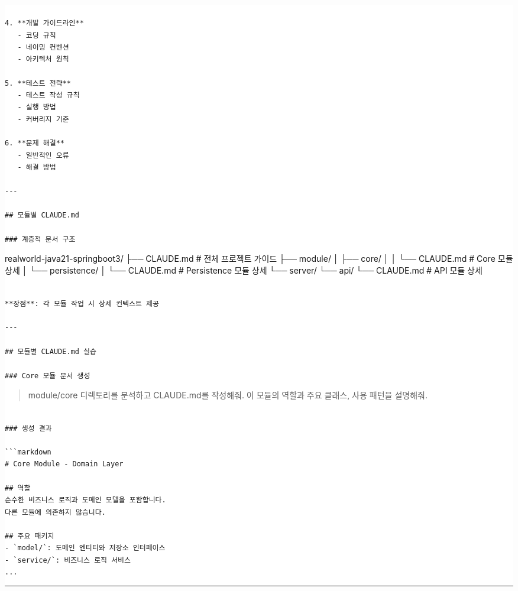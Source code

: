 ```

4. **개발 가이드라인**
   - 코딩 규칙
   - 네이밍 컨벤션
   - 아키텍처 원칙

5. **테스트 전략**
   - 테스트 작성 규칙
   - 실행 방법
   - 커버리지 기준

6. **문제 해결**
   - 일반적인 오류
   - 해결 방법

---

## 모듈별 CLAUDE.md

### 계층적 문서 구조

```
realworld-java21-springboot3/
├── CLAUDE.md                    # 전체 프로젝트 가이드
├── module/
│   ├── core/
│   │   └── CLAUDE.md            # Core 모듈 상세
│   └── persistence/
│       └── CLAUDE.md            # Persistence 모듈 상세
└── server/
    └── api/
        └── CLAUDE.md            # API 모듈 상세
```

**장점**: 각 모듈 작업 시 상세 컨텍스트 제공

---

## 모듈별 CLAUDE.md 실습

### Core 모듈 문서 생성

```
> module/core 디렉토리를 분석하고 CLAUDE.md를 작성해줘.
  이 모듈의 역할과 주요 클래스, 사용 패턴을 설명해줘.
```

### 생성 결과

```markdown
# Core Module - Domain Layer

## 역할
순수한 비즈니스 로직과 도메인 모델을 포함합니다.
다른 모듈에 의존하지 않습니다.

## 주요 패키지
- `model/`: 도메인 엔티티와 저장소 인터페이스
- `service/`: 비즈니스 로직 서비스
...
```

---